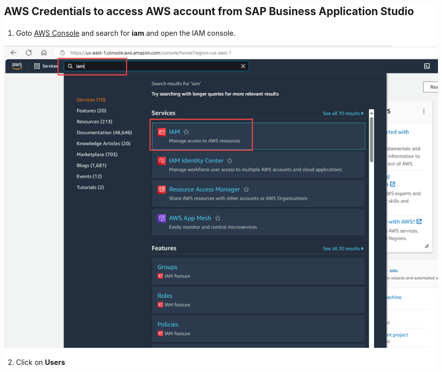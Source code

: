    ```
   ```

## AWS Credentials to access AWS account from SAP Business Application Studio

1. Goto [AWS Console](https://us-east-1.console.aws.amazon.com) and search for **iam** and open the IAM console.

![plot](./images/aws-iam-1.png)

2. Click on **Users**
